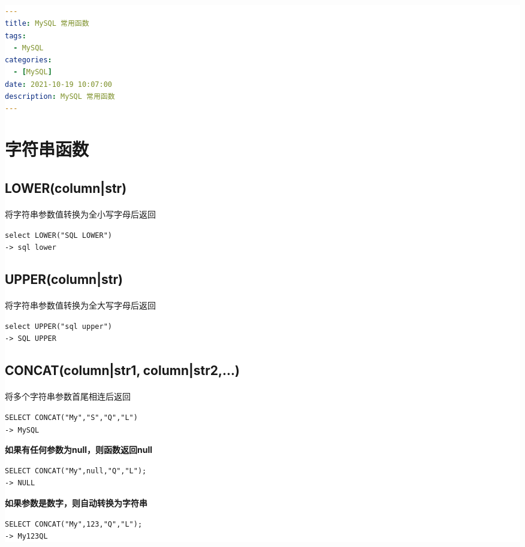 ```yaml
---
title: MySQL 常用函数
tags:
  - MySQL 
categories:
  - [MySQL]
date: 2021-10-19 10:07:00
description: MySQL 常用函数
---
```

# 字符串函数

## LOWER(column|str)

将字符串参数值转换为全小写字母后返回

```mysql
select LOWER("SQL LOWER")
-> sql lower
```

## UPPER(column|str)

将字符串参数值转换为全大写字母后返回

```mysql
select UPPER("sql upper")
-> SQL UPPER
```

## CONCAT(column|str1, column|str2,...)

将多个字符串参数首尾相连后返回

```mysql
SELECT CONCAT("My","S","Q","L")
-> MySQL
```

**如果有任何参数为null，则函数返回null**

```mysql
SELECT CONCAT("My",null,"Q","L");
-> NULL
```

**如果参数是数字，则自动转换为字符串**

```mysql
SELECT CONCAT("My",123,"Q","L");
-> My123QL
```
